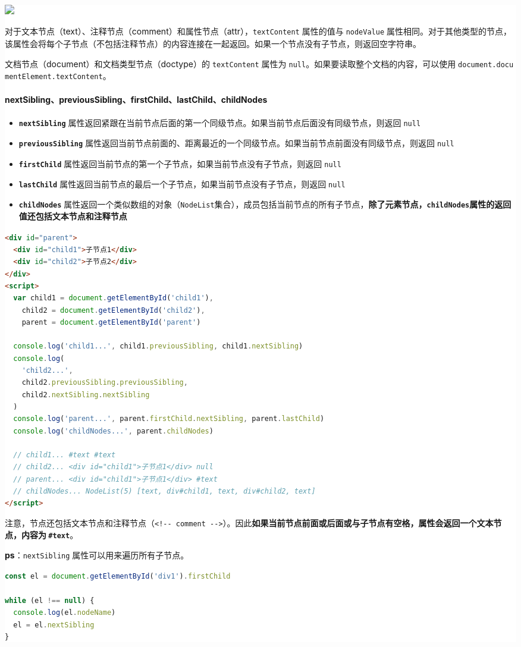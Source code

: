 ![](https://raw.githubusercontent.com/chuenwei0129/my-picgo-repo/master/web/SCR-20220512-pvx.png)

对于文本节点（text）、注释节点（comment）和属性节点（attr），`textContent` 属性的值与 `nodeValue` 属性相同。对于其他类型的节点，该属性会将每个子节点（不包括注释节点）的内容连接在一起返回。如果一个节点没有子节点，则返回空字符串。

文档节点（document）和文档类型节点（doctype）的 `textContent` 属性为 `null`。如果要读取整个文档的内容，可以使用 `document.documentElement.textContent`。

#### nextSibling、previousSibling、firstChild、lastChild、childNodes

- **`nextSibling`** 属性返回紧跟在当前节点后面的第一个同级节点。如果当前节点后面没有同级节点，则返回 `null`

- **`previousSibling`** 属性返回当前节点前面的、距离最近的一个同级节点。如果当前节点前面没有同级节点，则返回 `null`

- **`firstChild`** 属性返回当前节点的第一个子节点，如果当前节点没有子节点，则返回 `null`

- **`lastChild`** 属性返回当前节点的最后一个子节点，如果当前节点没有子节点，则返回 `null`

- **`childNodes`** 属性返回一个类似数组的对象（`NodeList`集合），成员包括当前节点的所有子节点，**除了元素节点，`childNodes`属性的返回值还包括文本节点和注释节点**

```html
<div id="parent">
  <div id="child1">子节点1</div>
  <div id="child2">子节点2</div>
</div>
<script>
  var child1 = document.getElementById('child1'),
    child2 = document.getElementById('child2'),
    parent = document.getElementById('parent')

  console.log('child1...', child1.previousSibling, child1.nextSibling)
  console.log(
    'child2...',
    child2.previousSibling.previousSibling,
    child2.nextSibling.nextSibling
  )
  console.log('parent...', parent.firstChild.nextSibling, parent.lastChild)
  console.log('childNodes...', parent.childNodes)

  // child1... #text #text
  // child2... <div id="child1">​子节点1​</div>​ null
  // parent... <div id=​"child1">​子节点1​</div>​ #text
  // childNodes... NodeList(5) [text, div#child1, text, div#child2, text]
</script>
```

注意，节点还包括文本节点和注释节点（`<!-- comment -->`）。因此**如果当前节点前面或后面或与子节点有空格，属性会返回一个文本节点，内容为 `#text`**。

**ps**：`nextSibling` 属性可以用来遍历所有子节点。

```js
const el = document.getElementById('div1').firstChild

while (el !== null) {
  console.log(el.nodeName)
  el = el.nextSibling
}
```
